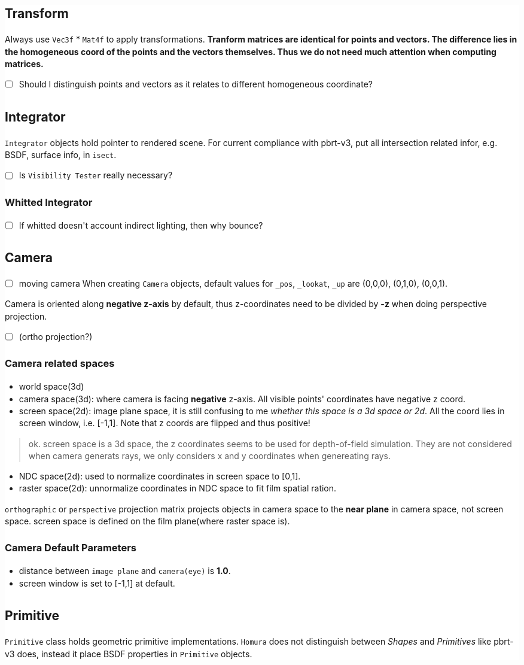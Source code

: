 ## Transform
Always use `Vec3f` * `Mat4f` to apply transformations.
**Tranform matrices are identical for points and vectors. The difference lies in the homogeneous coord of the points and the vectors themselves.
Thus we do not need much attention when computing matrices.**
- [ ] Should I distinguish points and vectors as it relates to different homogeneous coordinate?

## Integrator
`Integrator` objects hold pointer to rendered scene.
For current compliance with pbrt-v3, put all intersection related infor, e.g. BSDF, surface info, in `isect`.
- [ ] Is `Visibility Tester` really necessary?

### Whitted Integrator
- [ ] If whitted doesn't account indirect lighting, then why bounce?

## Camera
-[ ] moving camera
When creating `Camera` objects, default values for `_pos`, `_lookat`, `_up` are (0,0,0), (0,1,0), (0,0,1).

Camera is oriented along **negative z-axis** by default, thus z-coordinates need to be divided by **-z** when doing perspective projection.
- [ ] (ortho projection?)

### Camera related spaces
- world space(3d)
- camera space(3d): where camera is facing **negative** z-axis. All visible points' coordinates have negative z coord.
- screen space(2d): image plane space, it is still confusing to me *whether this space is a 3d space or 2d*. All the coord lies in screen window, i.e. [-1,1]. Note that z coords are flipped and thus positive!
> ok. screen space is a 3d space, the z coordinates seems to be used for depth-of-field simulation. They are not considered when camera generats rays, we only considers x and y coordinates when genereating rays.
- NDC space(2d): used to normalize coordinates in screen space to [0,1].
- raster space(2d): unnormalize coordinates in NDC space to fit film spatial ration.

`orthographic` or `perspective` projection matrix projects objects in camera space to the **near plane** in camera space, not screen space. screen space is defined on the film plane(where raster space is).

### Camera Default Parameters
- distance between `image plane` and `camera(eye)` is **1.0**.
- screen window is set to [-1,1] at default.

## Primitive
`Primitive` class holds geometric primitive implementations. `Homura` does not distinguish between *Shapes* and *Primitives* like pbrt-v3 does, instead it place BSDF properties in `Primitive` objects.
